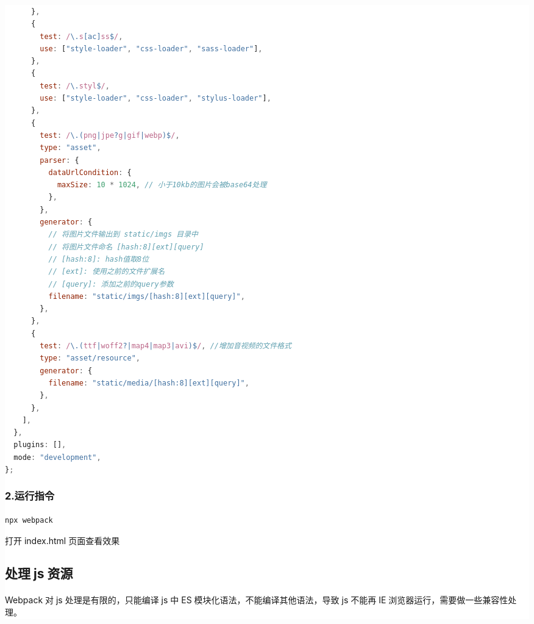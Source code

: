 ```javascript
      },
      {
        test: /\.s[ac]ss$/,
        use: ["style-loader", "css-loader", "sass-loader"],
      },
      {
        test: /\.styl$/,
        use: ["style-loader", "css-loader", "stylus-loader"],
      },
      {
        test: /\.(png|jpe?g|gif|webp)$/,
        type: "asset",
        parser: {
          dataUrlCondition: {
            maxSize: 10 * 1024, // 小于10kb的图片会被base64处理
          },
        },
        generator: {
          // 将图片文件输出到 static/imgs 目录中
          // 将图片文件命名 [hash:8][ext][query]
          // [hash:8]: hash值取8位
          // [ext]: 使用之前的文件扩展名
          // [query]: 添加之前的query参数
          filename: "static/imgs/[hash:8][ext][query]",
        },
      },
      {
        test: /\.(ttf|woff2?|map4|map3|avi)$/, //增加音视频的文件格式
        type: "asset/resource",
        generator: {
          filename: "static/media/[hash:8][ext][query]",
        },
      },
    ],
  },
  plugins: [],
  mode: "development",
};
```

### 2.运行指令

```javascript
npx webpack
```

打开 index.html 页面查看效果

## 处理 js 资源

Webpack 对 js 处理是有限的，只能编译 js 中 ES 模块化语法，不能编译其他语法，导致 js 不能再 IE 浏览器运行，需要做一些兼容性处理。
